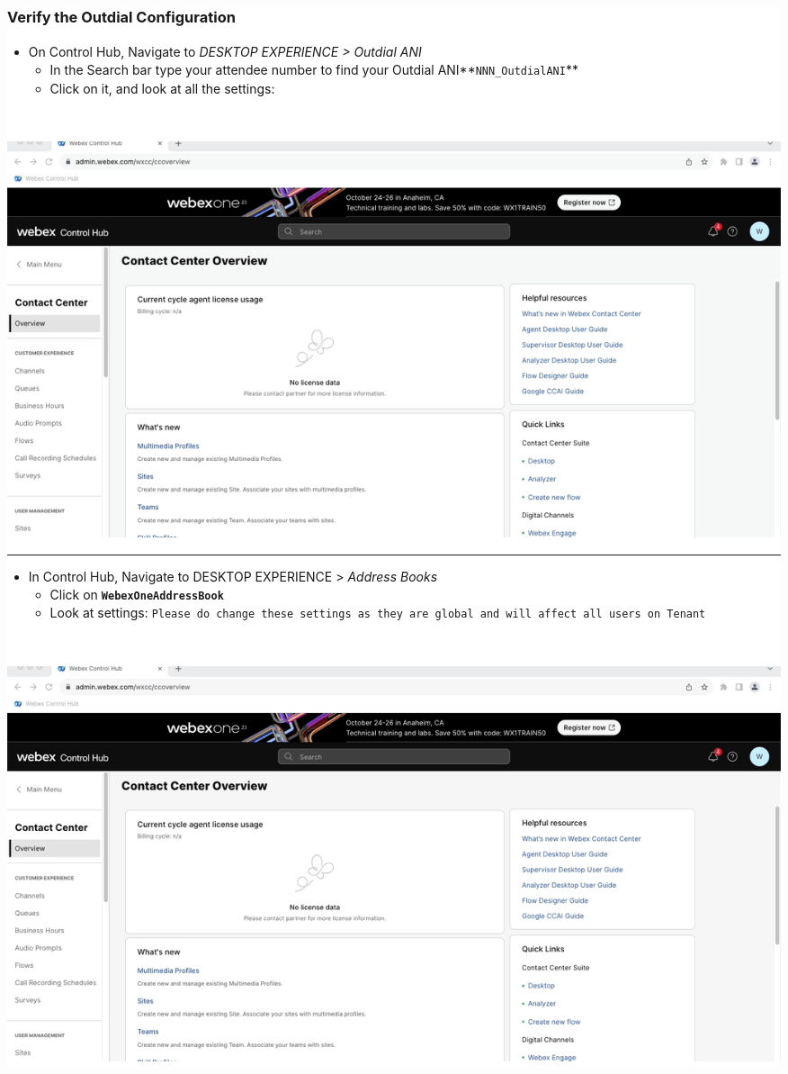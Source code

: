 
### Verify the Outdial Configuration

- On Control Hub, Navigate to _DESKTOP EXPERIENCE > Outdial ANI_
  - In the Search bar type your attendee number to find your Outdial ANI**`NNN_OutdialANI`**
  - Click on it, and look at all the settings:

<br/>

![CH_Outdial_Verify](/assets/images/agent/CH_Outdial_Verify.gif)

---

- In Control Hub, Navigate to DESKTOP EXPERIENCE > _Address Books_
  - Click on **`WebexOneAddressBook`**
  - Look at settings: `Please do change these settings as they are global and will affect all users on Tenant`

<br/>

![CH_AddressBook_Verify](/assets/images/agent/CH_AddressBook_Verify.gif)
